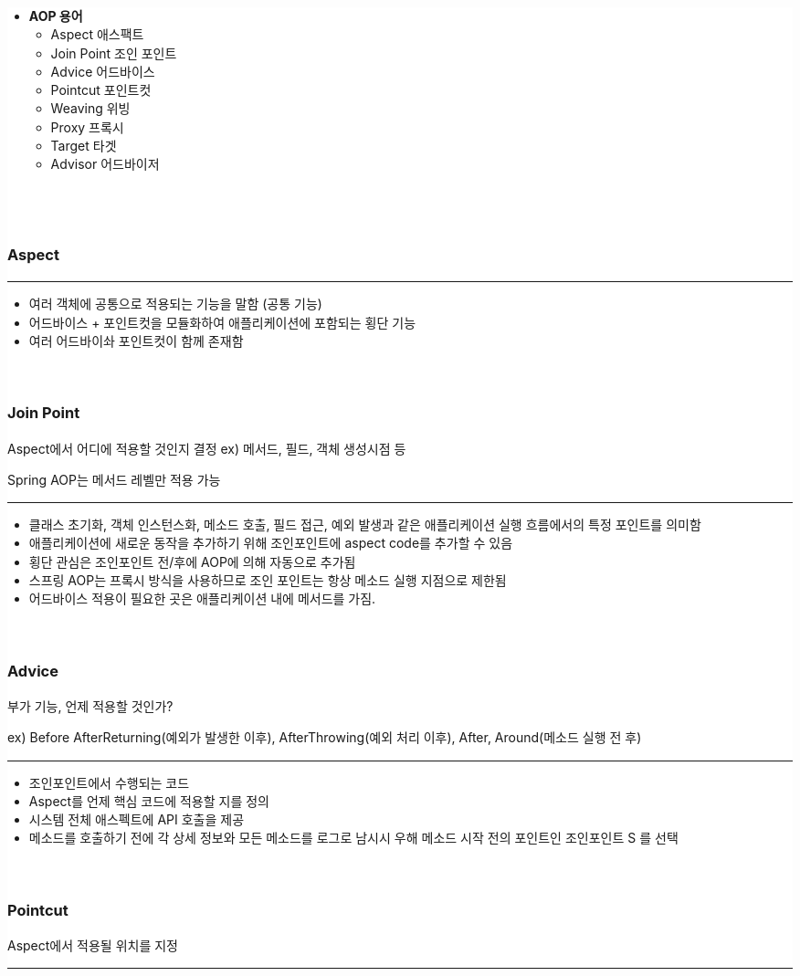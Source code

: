 - **AOP 용어**
    - Aspect 애스팩트
    - Join Point 조인 포인트
    - Advice 어드바이스
    - Pointcut 포인트컷
    - Weaving 위빙
    - Proxy 프록시
    - Target 타겟
    - Advisor 어드바이저
<br>
<br>

### Aspect

---

- 여러 객체에 공통으로 적용되는 기능을 말함 (공통 기능)
- 어드바이스 + 포인트컷을 모듈화하여 애플리케이션에 포함되는 횡단 기능
- 여러 어드바이솨 포인트컷이 함께 존재함

<br>

### Join Point

Aspect에서 어디에 적용할 것인지 결정 ex) 메서드, 필드, 객체 생성시점 등

Spring AOP는 메서드 레벨만 적용 가능

---

- 클래스 초기화, 객체 인스턴스화, 메소드 호출, 필드 접근, 예외 발생과 같은 애플리케이션 실행 흐름에서의 특정 포인트를 의미함
- 애플리케이션에 새로운 동작을 추가하기 위해 조인포인트에 aspect code를 추가할 수 있음
- 횡단 관심은 조인포인트 전/후에 AOP에 의해 자동으로 추가됨
- 스프링 AOP는 프록시 방식을 사용하므로 조인 포인트는 항상 메소드 실행 지점으로 제한됨
- 어드바이스 적용이 필요한 곳은 애플리케이션 내에 메서드를 가짐.

<br>

### Advice

부가 기능, 언제 적용할 것인가?

ex) Before AfterReturning(예외가 발생한 이후), AfterThrowing(예외 처리 이후), After, Around(메소드 실행 전 후)

---

- 조인포인트에서 수행되는 코드
- Aspect를 언제 핵심 코드에 적용할 지를 정의
- 시스템 전체 애스펙트에 API 호출을 제공
- 메소드를 호출하기 전에 각 상세 정보와 모든 메소드를 로그로 남시시 우해 메소드 시작 전의 포인트인 조인포인트 S 를 선택

<br>

### Pointcut

Aspect에서 적용될 위치를 지정

---